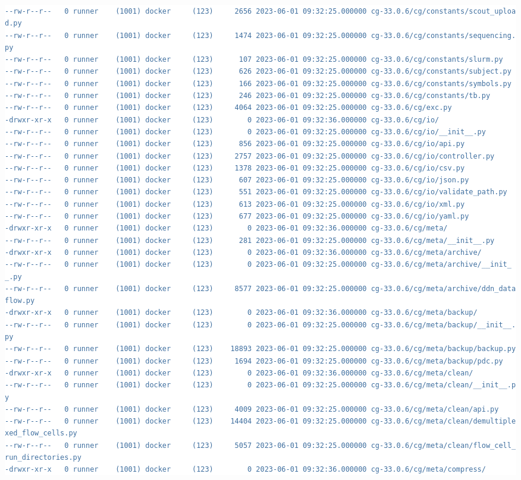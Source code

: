 ```diff
--rw-r--r--   0 runner    (1001) docker     (123)     2656 2023-06-01 09:32:25.000000 cg-33.0.6/cg/constants/scout_upload.py
--rw-r--r--   0 runner    (1001) docker     (123)     1474 2023-06-01 09:32:25.000000 cg-33.0.6/cg/constants/sequencing.py
--rw-r--r--   0 runner    (1001) docker     (123)      107 2023-06-01 09:32:25.000000 cg-33.0.6/cg/constants/slurm.py
--rw-r--r--   0 runner    (1001) docker     (123)      626 2023-06-01 09:32:25.000000 cg-33.0.6/cg/constants/subject.py
--rw-r--r--   0 runner    (1001) docker     (123)      166 2023-06-01 09:32:25.000000 cg-33.0.6/cg/constants/symbols.py
--rw-r--r--   0 runner    (1001) docker     (123)      246 2023-06-01 09:32:25.000000 cg-33.0.6/cg/constants/tb.py
--rw-r--r--   0 runner    (1001) docker     (123)     4064 2023-06-01 09:32:25.000000 cg-33.0.6/cg/exc.py
-drwxr-xr-x   0 runner    (1001) docker     (123)        0 2023-06-01 09:32:36.000000 cg-33.0.6/cg/io/
--rw-r--r--   0 runner    (1001) docker     (123)        0 2023-06-01 09:32:25.000000 cg-33.0.6/cg/io/__init__.py
--rw-r--r--   0 runner    (1001) docker     (123)      856 2023-06-01 09:32:25.000000 cg-33.0.6/cg/io/api.py
--rw-r--r--   0 runner    (1001) docker     (123)     2757 2023-06-01 09:32:25.000000 cg-33.0.6/cg/io/controller.py
--rw-r--r--   0 runner    (1001) docker     (123)     1378 2023-06-01 09:32:25.000000 cg-33.0.6/cg/io/csv.py
--rw-r--r--   0 runner    (1001) docker     (123)      607 2023-06-01 09:32:25.000000 cg-33.0.6/cg/io/json.py
--rw-r--r--   0 runner    (1001) docker     (123)      551 2023-06-01 09:32:25.000000 cg-33.0.6/cg/io/validate_path.py
--rw-r--r--   0 runner    (1001) docker     (123)      613 2023-06-01 09:32:25.000000 cg-33.0.6/cg/io/xml.py
--rw-r--r--   0 runner    (1001) docker     (123)      677 2023-06-01 09:32:25.000000 cg-33.0.6/cg/io/yaml.py
-drwxr-xr-x   0 runner    (1001) docker     (123)        0 2023-06-01 09:32:36.000000 cg-33.0.6/cg/meta/
--rw-r--r--   0 runner    (1001) docker     (123)      281 2023-06-01 09:32:25.000000 cg-33.0.6/cg/meta/__init__.py
-drwxr-xr-x   0 runner    (1001) docker     (123)        0 2023-06-01 09:32:36.000000 cg-33.0.6/cg/meta/archive/
--rw-r--r--   0 runner    (1001) docker     (123)        0 2023-06-01 09:32:25.000000 cg-33.0.6/cg/meta/archive/__init__.py
--rw-r--r--   0 runner    (1001) docker     (123)     8577 2023-06-01 09:32:25.000000 cg-33.0.6/cg/meta/archive/ddn_dataflow.py
-drwxr-xr-x   0 runner    (1001) docker     (123)        0 2023-06-01 09:32:36.000000 cg-33.0.6/cg/meta/backup/
--rw-r--r--   0 runner    (1001) docker     (123)        0 2023-06-01 09:32:25.000000 cg-33.0.6/cg/meta/backup/__init__.py
--rw-r--r--   0 runner    (1001) docker     (123)    18893 2023-06-01 09:32:25.000000 cg-33.0.6/cg/meta/backup/backup.py
--rw-r--r--   0 runner    (1001) docker     (123)     1694 2023-06-01 09:32:25.000000 cg-33.0.6/cg/meta/backup/pdc.py
-drwxr-xr-x   0 runner    (1001) docker     (123)        0 2023-06-01 09:32:36.000000 cg-33.0.6/cg/meta/clean/
--rw-r--r--   0 runner    (1001) docker     (123)        0 2023-06-01 09:32:25.000000 cg-33.0.6/cg/meta/clean/__init__.py
--rw-r--r--   0 runner    (1001) docker     (123)     4009 2023-06-01 09:32:25.000000 cg-33.0.6/cg/meta/clean/api.py
--rw-r--r--   0 runner    (1001) docker     (123)    14404 2023-06-01 09:32:25.000000 cg-33.0.6/cg/meta/clean/demultiplexed_flow_cells.py
--rw-r--r--   0 runner    (1001) docker     (123)     5057 2023-06-01 09:32:25.000000 cg-33.0.6/cg/meta/clean/flow_cell_run_directories.py
-drwxr-xr-x   0 runner    (1001) docker     (123)        0 2023-06-01 09:32:36.000000 cg-33.0.6/cg/meta/compress/
```